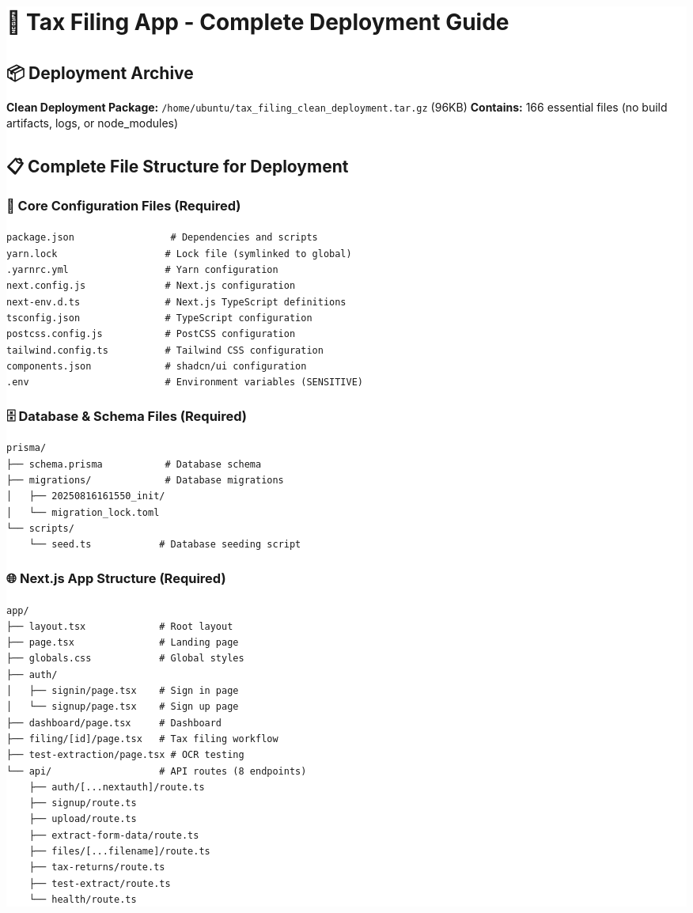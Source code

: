 
# 🚀 Tax Filing App - Complete Deployment Guide

## 📦 Deployment Archive

**Clean Deployment Package:** `/home/ubuntu/tax_filing_clean_deployment.tar.gz` (96KB)
**Contains:** 166 essential files (no build artifacts, logs, or node_modules)

## 📋 Complete File Structure for Deployment

### 🔧 Core Configuration Files (Required)
```
package.json                 # Dependencies and scripts
yarn.lock                   # Lock file (symlinked to global)
.yarnrc.yml                 # Yarn configuration
next.config.js              # Next.js configuration
next-env.d.ts               # Next.js TypeScript definitions
tsconfig.json               # TypeScript configuration
postcss.config.js           # PostCSS configuration
tailwind.config.ts          # Tailwind CSS configuration
components.json             # shadcn/ui configuration
.env                        # Environment variables (SENSITIVE)
```

### 🗄️ Database & Schema Files (Required)
```
prisma/
├── schema.prisma           # Database schema
├── migrations/             # Database migrations
│   ├── 20250816161550_init/
│   └── migration_lock.toml
└── scripts/
    └── seed.ts            # Database seeding script
```

### 🌐 Next.js App Structure (Required)
```
app/
├── layout.tsx             # Root layout
├── page.tsx               # Landing page
├── globals.css            # Global styles
├── auth/
│   ├── signin/page.tsx    # Sign in page
│   └── signup/page.tsx    # Sign up page
├── dashboard/page.tsx     # Dashboard
├── filing/[id]/page.tsx   # Tax filing workflow
├── test-extraction/page.tsx # OCR testing
└── api/                   # API routes (8 endpoints)
    ├── auth/[...nextauth]/route.ts
    ├── signup/route.ts
    ├── upload/route.ts
    ├── extract-form-data/route.ts
    ├── files/[...filename]/route.ts
    ├── tax-returns/route.ts
    ├── test-extract/route.ts
    └── health/route.ts
```
